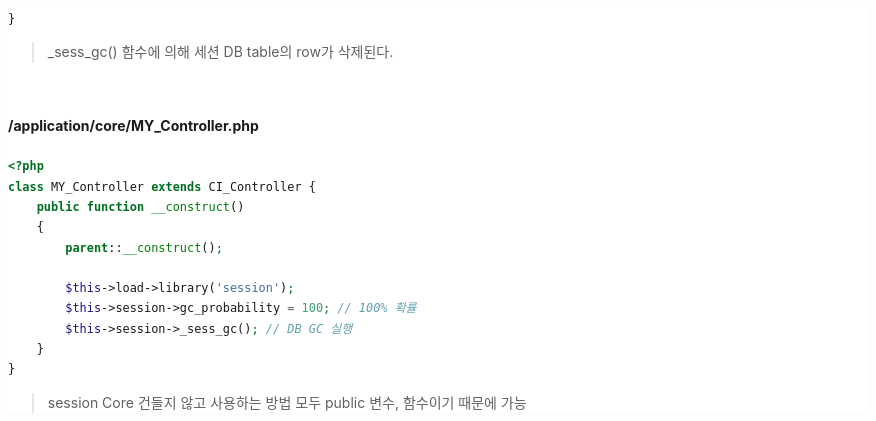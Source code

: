 ```php
}
```
> _sess_gc() 함수에 의해 세션 DB table의 row가 삭제된다.

<br>

#### /application/core/MY_Controller.php

```php
<?php
class MY_Controller extends CI_Controller {
    public function __construct()
    {
        parent::__construct();

        $this->load->library('session');
        $this->session->gc_probability = 100; // 100% 확률
		$this->session->_sess_gc(); // DB GC 실행
    }
}
```
> session Core 건들지 않고 사용하는 방법
모두 public 변수, 함수이기 때문에 가능


  [1]: https://ko.wikipedia.org/wiki/HTTP_%EC%BF%A0%ED%82%A4
  [2]: https://ko.wikipedia.org/wiki/%EC%84%B8%EC%85%98
  [3]: http://marcof.tistory.com/11
  [4]: http://codeigniter-kr.org/bbs/view/qna?idx=10848
  [5]: http://codeigniter-kr.org/

